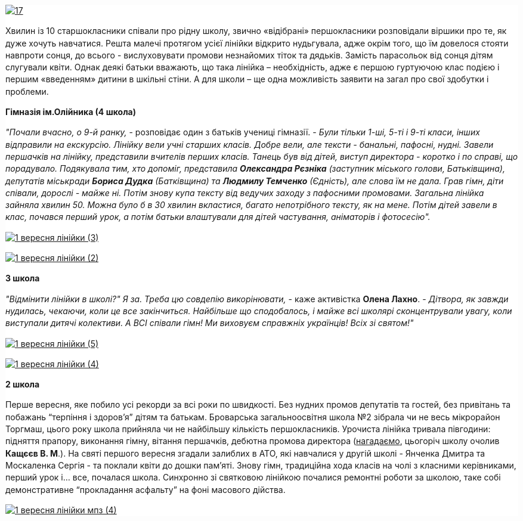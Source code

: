 [![17](https://mpz.brovary.org/wp-content/uploads/2016/09/17.jpg)](https://mpz.brovary.org/wp-content/uploads/2016/09/17.jpg)

Хвилин із 10 старшокласники співали про рідну школу, звично «відібрані» першокласники розповідали віршики про те, як дуже хочуть навчатися. Решта малечі протягом усієї лінійки відкрито нудьгувала, адже окрім того, що їм довелося стояти навпроти сонця, до всього - вислуховувати промови незнайомих тіток та дядьків. Замість парасольок від сонця дітям слугували квіти. Однак деякі батьки вважають, що така лінійка – необхідність, адже є першою гуртуючою клас подією і першим «введенням» дитини в шкільні стіни. А для школи – ще одна можливість заявити на загал про свої здобутки і проблеми.

**Гімназія ім.Олійника (4 школа)**

_"Почали вчасно, о 9-й ранку,_ - розповідає один з батьків учениці гімназії. - _Були тільки 1-ші, 5-ті і 9-ті класи, інших відправили на екскурсію. Лінійку вели учні старших класів. Добре вели, але тексти - банальні, пафосні, нудні. Завели першачків на лінійку, представили вчителів перших класів. Танець був від дітей, виступ директора - коротко і по справі, що порадувало. Подякувала тим, хто допоміг, представила **Олександра Рєзніка** (заступник міського голови, Батьківщина), депутатів міськради **Бориса Дудка** (Батківщина) та **Людмилу Темченко** (Єдність), але слова їм не дала. Грав гімн, діти співали, дорослі - майже ні. Потім знову купа тексту від ведучих заходу з пафосними промовами. Загальна лінійка зайняла хвилин 50. Можна було б в 30 хвилин вкластися, багато непотрібного тексту, як на мене. Потім дітей завели в клас, почався перший урок, а потім батьки влаштували для дітей частування, аніматорів і фотосесію"._

[![1 вересня лінійки (3)](https://mpz.brovary.org/wp-content/uploads/2016/09/1-veresnya-linijky-3.jpg)](https://mpz.brovary.org/wp-content/uploads/2016/09/1-veresnya-linijky-3.jpg)

[![1 вересня лінійки (2)](https://mpz.brovary.org/wp-content/uploads/2016/09/1-veresnya-linijky-2.jpg)](https://mpz.brovary.org/wp-content/uploads/2016/09/1-veresnya-linijky-2.jpg)

**3 школа**

_"Відмінити лінійки в школі?" Я за. Треба цю совдепію викорінювати,_ - каже активістка **Олена Лахно**. - _Дітвора, як завжди нудилась, чекаючи, коли це все закінчиться. Найбільше що сподобалось, і майже всі школярі сконцентрували увагу, коли виступали дитячі колективи. А ВСІ співали гімн! Ми виховуєм справжніх українців! Всіх зі святом!"_

[![1 вересня лінійки (5)](https://mpz.brovary.org/wp-content/uploads/2016/09/1-veresnya-linijky-5.jpg)](https://mpz.brovary.org/wp-content/uploads/2016/09/1-veresnya-linijky-5.jpg)

[![1 вересня лінійки (4)](https://mpz.brovary.org/wp-content/uploads/2016/09/1-veresnya-linijky-4.jpg)](https://mpz.brovary.org/wp-content/uploads/2016/09/1-veresnya-linijky-4.jpg)

**2 школа**

Перше вересня, яке побило усі рекорди за всі роки по швидкості. Без нудних промов депутатів та гостей, без привітань та побажань “терпіння і здоров’я” дітям та батькам. Броварська загальноосвітня школа №2 зібрала чи не весь мікрорайон Торгмаш, цього року школа прийняла чи не найбільшу кількість першокласників. Урочиста лінійка тривала півгодини: підняття прапору, виконання гімну, вітання першачків, дебютна промова директора ([нагадаємо](https://mpz.brovary.org/kadrovi-rokirovky-u-brovarskij-osviti-zakonno-chy-ni/), цьогоріч школу очолив **Кащєєв В. М**.). На святі першого вересня згадали залиблих в АТО, які навчалися у другій школі - Янченка Дмитра та Москаленка Сергія - та поклали квіти до дошки пам’яті. Знову гімн, традиційна хода класів на чолі з класними керівниками, перший урок і… все, почалася школа. Синхронно зі святковою лінійкою почалися ремонтні роботи за школою, таке собі демонстративне “прокладання асфальту” на фоні масового дійства.

[![1 вересня лінійки мпз (4)](https://mpz.brovary.org/wp-content/uploads/2016/09/1-veresnya-linijky-mpz-4.jpg)](https://mpz.brovary.org/wp-content/uploads/2016/09/1-veresnya-linijky-mpz-4.jpg)
